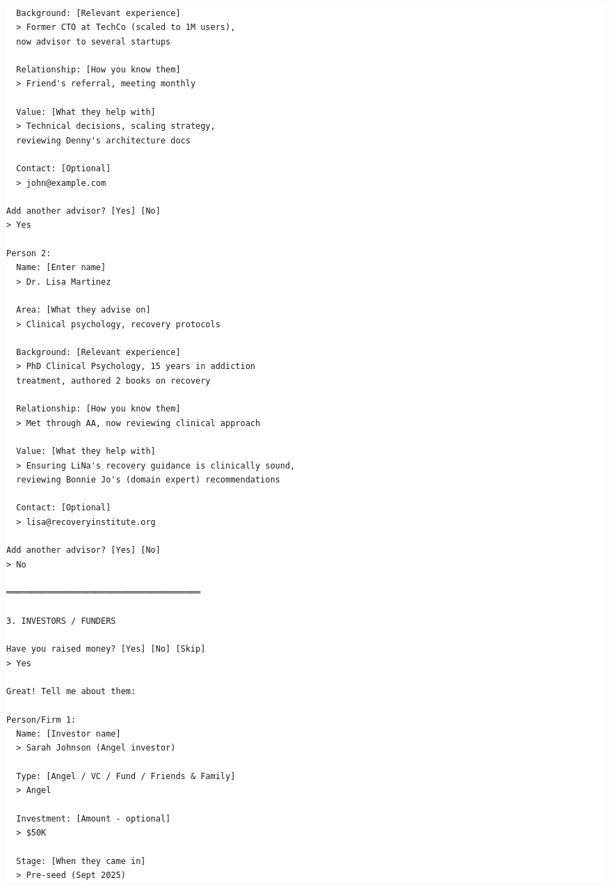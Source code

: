 ```
  Background: [Relevant experience]
  > Former CTO at TechCo (scaled to 1M users), 
  now advisor to several startups

  Relationship: [How you know them]
  > Friend's referral, meeting monthly

  Value: [What they help with]
  > Technical decisions, scaling strategy, 
  reviewing Denny's architecture docs

  Contact: [Optional]
  > john@example.com

Add another advisor? [Yes] [No]
> Yes

Person 2:
  Name: [Enter name]
  > Dr. Lisa Martinez

  Area: [What they advise on]
  > Clinical psychology, recovery protocols

  Background: [Relevant experience]
  > PhD Clinical Psychology, 15 years in addiction 
  treatment, authored 2 books on recovery

  Relationship: [How you know them]
  > Met through AA, now reviewing clinical approach

  Value: [What they help with]
  > Ensuring LiNa's recovery guidance is clinically sound, 
  reviewing Bonnie Jo's (domain expert) recommendations

  Contact: [Optional]
  > lisa@recoveryinstitute.org

Add another advisor? [Yes] [No]
> No

═══════════════════════════════════════

3. INVESTORS / FUNDERS

Have you raised money? [Yes] [No] [Skip]
> Yes

Great! Tell me about them:

Person/Firm 1:
  Name: [Investor name]
  > Sarah Johnson (Angel investor)

  Type: [Angel / VC / Fund / Friends & Family]
  > Angel

  Investment: [Amount - optional]
  > $50K

  Stage: [When they came in]
  > Pre-seed (Sept 2025)

```